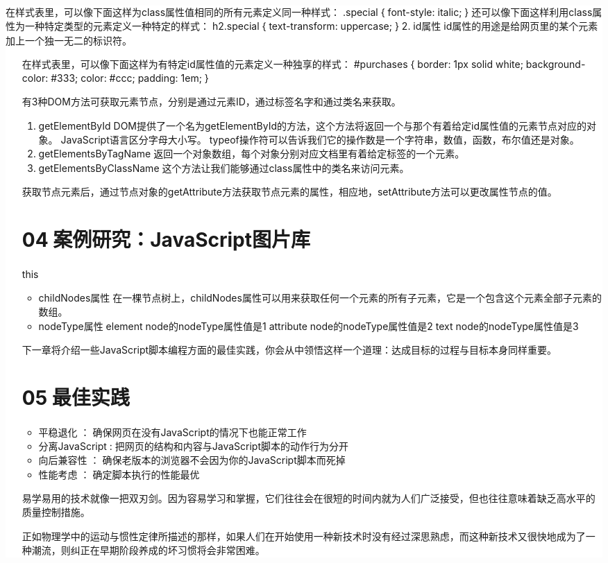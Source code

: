 在样式表里，可以像下面这样为class属性值相同的所有元素定义同一种样式：
.special {
 font-style: italic;
}
还可以像下面这样利用class属性为一种特定类型的元素定义一种特定的样式：
h2.special {
 text-transform: uppercase;
}
2. id属性
id属性的用途是给网页里的某个元素加上一个独一无二的标识符。<ul id="purchases">
在样式表里，可以像下面这样为有特定id属性值的元素定义一种独享的样式：
#purchases {
 border: 1px solid white;
 background-color: #333;
 color: #ccc;
 padding: 1em;
}

有3种DOM方法可获取元素节点，分别是通过元素ID，通过标签名字和通过类名来获取。
1. getElementById
DOM提供了一个名为getElementById的方法，这个方法将返回一个与那个有着给定id属性值的元素节点对应的对象。
JavaScript语言区分字母大小写。
typeof操作符可以告诉我们它的操作数是一个字符串，数值，函数，布尔值还是对象。
2. getElementsByTagName
返回一个对象数组，每个对象分别对应文档里有着给定标签的一个元素。
3. getElementsByClassName
这个方法让我们能够通过class属性中的类名来访问元素。

获取节点元素后，通过节点对象的getAttribute方法获取节点元素的属性，相应地，setAttribute方法可以更改属性节点的值。

# 04 案例研究：JavaScript图片库
this
- childNodes属性
在一棵节点树上，childNodes属性可以用来获取任何一个元素的所有子元素，它是一个包含这个元素全部子元素的数组。 
- nodeType属性
element node的nodeType属性值是1
attribute node的nodeType属性值是2
text node的nodeType属性值是3

下一章将介绍一些JavaScript脚本编程方面的最佳实践，你会从中领悟这样一个道理：达成目标的过程与目标本身同样重要。


# 05 最佳实践
- 平稳退化 ： 确保网页在没有JavaScript的情况下也能正常工作
- 分离JavaScript : 把网页的结构和内容与JavaScript脚本的动作行为分开
- 向后兼容性 ： 确保老版本的浏览器不会因为你的JavaScript脚本而死掉 
- 性能考虑 ： 确定脚本执行的性能最优

易学易用的技术就像一把双刃剑。因为容易学习和掌握，它们往往会在很短的时间内就为人们广泛接受，但也往往意味着缺乏高水平的质量控制措施。

正如物理学中的运动与惯性定律所描述的那样，如果人们在开始使用一种新技术时没有经过深思熟虑，而这种新技术又很快地成为了一种潮流，则纠正在早期阶段养成的坏习惯将会非常困难。
